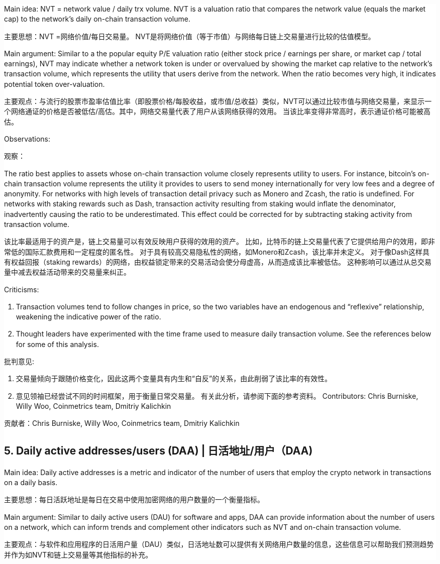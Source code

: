 Main idea: NVT = network value / daily trx volume. NVT is a valuation ratio that compares the network value (equals the market cap) to the network’s daily on-chain transaction volume.

主要思想：NVT =网络价值/每日交易量。 NVT是将网络价值（等于市值）与网络每日链上交易量进行比较的估值模型。

Main argument: Similar to a the popular equity P/E valuation ratio (either stock price / earnings per share, or market cap / total earnings), NVT may indicate whether a network token is under or overvalued by showing the market cap relative to the network’s transaction volume, which represents the utility that users derive from the network. When the ratio becomes very high, it indicates potential token over-valuation.

主要观点：与流行的股票市盈率估值比率（即股票价格/每股收益，或市值/总收益）类似，NVT可以通过比较市值与网络交易量，来显示一个网络通证的价格是否被低估/高估。其中，网络交易量代表了用户从该网络获得的效用。 当该比率变得非常高时，表示通证价格可能被高估。

Observations:

观察：

The ratio best applies to assets whose on-chain transaction volume closely represents utility to users. For instance, bitcoin’s on-chain transaction volume represents the utility it provides to users to send money internationally for very low fees and a degree of anonymity. For networks with high levels of transaction detail privacy such as Monero and Zcash, the ratio is undefined. For networks with staking rewards such as Dash, transaction activity resulting from staking would inflate the denominator, inadvertently causing the ratio to be underestimated. This effect could be corrected for by subtracting staking activity from transaction volume.

该比率最适用于的资产是，链上交易量可以有效反映用户获得的效用的资产。 比如，比特币的链上交易量代表了它提供给用户的效用，即非常低的国际汇款费用和一定程度的匿名性。 对于具有较高交易隐私性的网络，如Monero和Zcash，该比率并未定义。 对于像Dash这样具有权益回报（staking rewards）的网络，由权益锁定带来的交易活动会使分母虚高，从而造成该比率被低估。 这种影响可以通过从总交易量中减去权益活动带来的交易量来纠正。

Criticisms: 

1) Transaction volumes tend to follow changes in price, so the two variables have an endogenous and “reflexive” relationship, weakening the indicative power of the ratio.

2) Thought leaders have experimented with the time frame used to measure daily transaction volume. See the references below for some of this analysis.
	
批判意见:

1) 交易量倾向于跟随价格变化，因此这两个变量具有内生和“自反”的关系，由此削弱了该比率的有效性。

2) 意见领袖已经尝试不同的时间框架，用于衡量日常交易量。 有关此分析，请参阅下面的参考资料。
Contributors: Chris Burniske, Willy Woo, Coinmetrics team, Dmitriy Kalichkin

贡献者：Chris Burniske, Willy Woo, Coinmetrics team, Dmitriy Kalichkin

## 5. Daily active addresses/users (DAA) | 日活地址/用户（DAA)

Main idea: Daily active addresses is a metric and indicator of the number of users that employ the crypto network in transactions on a daily basis.

主要思想：每日活跃地址是每日在交易中使用加密网络的用户数量的一个衡量指标。

Main argument: Similar to daily active users (DAU) for software and apps, DAA can provide information about the number of users on a network, which can inform trends and complement other indicators such as NVT and on-chain transaction volume.

主要观点：与软件和应用程序的日活用户量（DAU）类似，日活地址数可以提供有关网络用户数量的信息，这些信息可以帮助我们预测趋势并作为如NVT和链上交易量等其他指标的补充。
